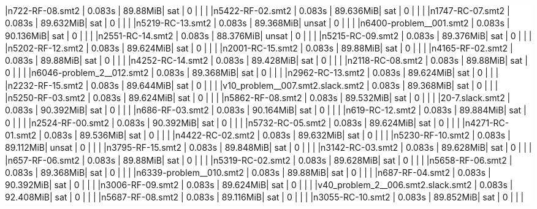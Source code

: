 |n722-RF-08.smt2                                              |    0.083s | 89.88MiB| sat | 0 |  |  |
|n5422-RF-02.smt2                                             |    0.083s | 89.636MiB| sat | 0 |  |  |
|n1747-RC-07.smt2                                             |    0.083s | 89.632MiB| sat | 0 |  |  |
|n5219-RC-13.smt2                                             |    0.083s | 89.368MiB| unsat | 0 |  |  |
|n6400-problem__001.smt2                                      |    0.083s | 90.136MiB| sat | 0 |  |  |
|n2551-RC-14.smt2                                             |    0.083s | 88.376MiB| unsat | 0 |  |  |
|n5215-RC-09.smt2                                             |    0.083s | 89.376MiB| sat | 0 |  |  |
|n5202-RF-12.smt2                                             |    0.083s | 89.624MiB| sat | 0 |  |  |
|n2001-RC-15.smt2                                             |    0.083s | 89.88MiB| sat | 0 |  |  |
|n4165-RF-02.smt2                                             |    0.083s | 89.88MiB| sat | 0 |  |  |
|n4252-RC-14.smt2                                             |    0.083s | 89.428MiB| sat | 0 |  |  |
|n2118-RC-08.smt2                                             |    0.083s | 89.88MiB| sat | 0 |  |  |
|n6046-problem_2__012.smt2                                    |    0.083s | 89.368MiB| sat | 0 |  |  |
|n2962-RC-13.smt2                                             |    0.083s | 89.624MiB| sat | 0 |  |  |
|n2232-RF-15.smt2                                             |    0.083s | 89.644MiB| sat | 0 |  |  |
|v10_problem__007.smt2.slack.smt2                             |    0.083s | 89.368MiB| sat | 0 |  |  |
|n5250-RF-03.smt2                                             |    0.083s | 89.624MiB| sat | 0 |  |  |
|n5862-RF-08.smt2                                             |    0.083s | 89.532MiB| sat | 0 |  |  |
|20-7.slack.smt2                                              |    0.083s | 90.392MiB| sat | 0 |  |  |
|n686-RF-03.smt2                                              |    0.083s | 90.164MiB| sat | 0 |  |  |
|n619-RC-12.smt2                                              |    0.083s | 89.884MiB| sat | 0 |  |  |
|n2524-RF-00.smt2                                             |    0.083s | 90.392MiB| sat | 0 |  |  |
|n5732-RC-05.smt2                                             |    0.083s | 89.624MiB| sat | 0 |  |  |
|n4271-RC-01.smt2                                             |    0.083s | 89.536MiB| sat | 0 |  |  |
|n4422-RC-02.smt2                                             |    0.083s | 89.632MiB| sat | 0 |  |  |
|n5230-RF-10.smt2                                             |    0.083s | 89.112MiB| unsat | 0 |  |  |
|n3795-RF-15.smt2                                             |    0.083s | 89.848MiB| sat | 0 |  |  |
|n3142-RC-03.smt2                                             |    0.083s | 89.628MiB| sat | 0 |  |  |
|n657-RF-06.smt2                                              |    0.083s | 89.88MiB| sat | 0 |  |  |
|n5319-RC-02.smt2                                             |    0.083s | 89.628MiB| sat | 0 |  |  |
|n5658-RF-06.smt2                                             |    0.083s | 89.368MiB| sat | 0 |  |  |
|n6339-problem__010.smt2                                      |    0.083s | 89.88MiB| sat | 0 |  |  |
|n687-RF-04.smt2                                              |    0.083s | 90.392MiB| sat | 0 |  |  |
|n3006-RF-09.smt2                                             |    0.083s | 89.624MiB| sat | 0 |  |  |
|v40_problem_2__006.smt2.slack.smt2                           |    0.083s | 92.408MiB| sat | 0 |  |  |
|n5687-RF-08.smt2                                             |    0.083s | 89.116MiB| sat | 0 |  |  |
|n3055-RC-10.smt2                                             |    0.083s | 89.852MiB| sat | 0 |  |  |